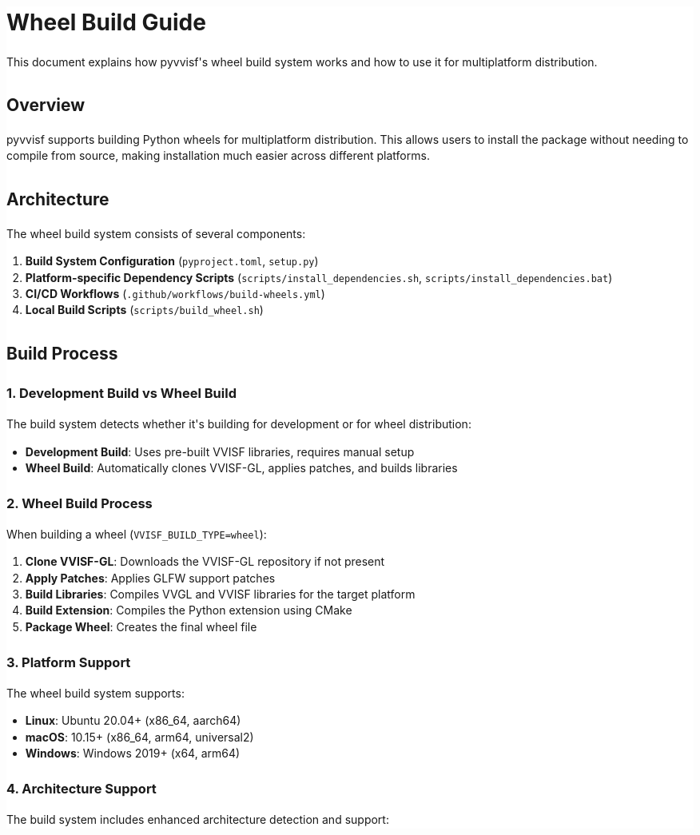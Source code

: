 # Wheel Build Guide

This document explains how pyvvisf's wheel build system works and how to use it for multiplatform distribution.

## Overview

pyvvisf supports building Python wheels for multiplatform distribution. This allows users to install the package without needing to compile from source, making installation much easier across different platforms.

## Architecture

The wheel build system consists of several components:

1. **Build System Configuration** (`pyproject.toml`, `setup.py`)
2. **Platform-specific Dependency Scripts** (`scripts/install_dependencies.sh`, `scripts/install_dependencies.bat`)
3. **CI/CD Workflows** (`.github/workflows/build-wheels.yml`)
4. **Local Build Scripts** (`scripts/build_wheel.sh`)

## Build Process

### 1. Development Build vs Wheel Build

The build system detects whether it's building for development or for wheel distribution:

- **Development Build**: Uses pre-built VVISF libraries, requires manual setup
- **Wheel Build**: Automatically clones VVISF-GL, applies patches, and builds libraries

### 2. Wheel Build Process

When building a wheel (`VVISF_BUILD_TYPE=wheel`):

1. **Clone VVISF-GL**: Downloads the VVISF-GL repository if not present
2. **Apply Patches**: Applies GLFW support patches
3. **Build Libraries**: Compiles VVGL and VVISF libraries for the target platform
4. **Build Extension**: Compiles the Python extension using CMake
5. **Package Wheel**: Creates the final wheel file

### 3. Platform Support

The wheel build system supports:

- **Linux**: Ubuntu 20.04+ (x86_64, aarch64)
- **macOS**: 10.15+ (x86_64, arm64, universal2)
- **Windows**: Windows 2019+ (x64, arm64)

### 4. Architecture Support

The build system includes enhanced architecture detection and support:
